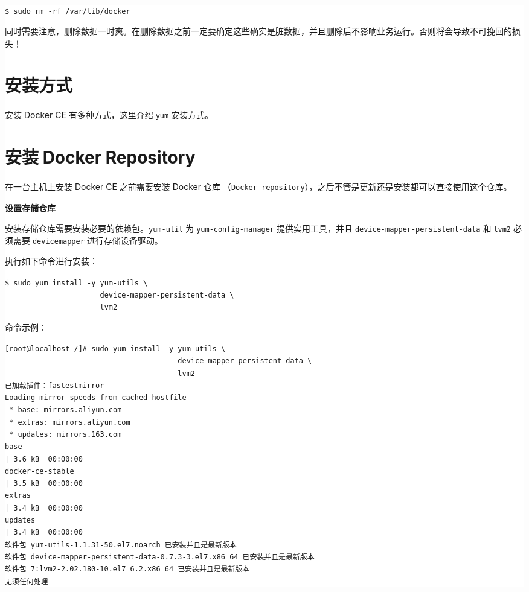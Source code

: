 ```
$ sudo rm -rf /var/lib/docker
```

同时需要注意，删除数据一时爽。在删除数据之前一定要确定这些确实是脏数据，并且删除后不影响业务运行。否则将会导致不可挽回的损失！





# 安装方式

安装 Docker CE 有多种方式，这里介绍 `yum` 安装方式。

# 安装 Docker Repository

在一台主机上安装 Docker CE 之前需要安装 Docker 仓库 （`Docker repository`），之后不管是更新还是安装都可以直接使用这个仓库。

**设置存储仓库**

安装存储仓库需要安装必要的依赖包。`yum-util` 为 `yum-config-manager` 提供实用工具，并且 `device-mapper-persistent-data` 和 `lvm2` 必须需要 `devicemapper` 进行存储设备驱动。

执行如下命令进行安装：

```
$ sudo yum install -y yum-utils \
                      device-mapper-persistent-data \
                      lvm2
```

命令示例：

```
[root@localhost /]# sudo yum install -y yum-utils \
                                        device-mapper-persistent-data \
                                        lvm2
已加载插件：fastestmirror
Loading mirror speeds from cached hostfile
 * base: mirrors.aliyun.com
 * extras: mirrors.aliyun.com
 * updates: mirrors.163.com
base                                                                                                                                                                  | 3.6 kB  00:00:00     
docker-ce-stable                                                                                                                                                      | 3.5 kB  00:00:00     
extras                                                                                                                                                                | 3.4 kB  00:00:00     
updates                                                                                                                                                               | 3.4 kB  00:00:00     
软件包 yum-utils-1.1.31-50.el7.noarch 已安装并且是最新版本
软件包 device-mapper-persistent-data-0.7.3-3.el7.x86_64 已安装并且是最新版本
软件包 7:lvm2-2.02.180-10.el7_6.2.x86_64 已安装并且是最新版本
无须任何处理
```

